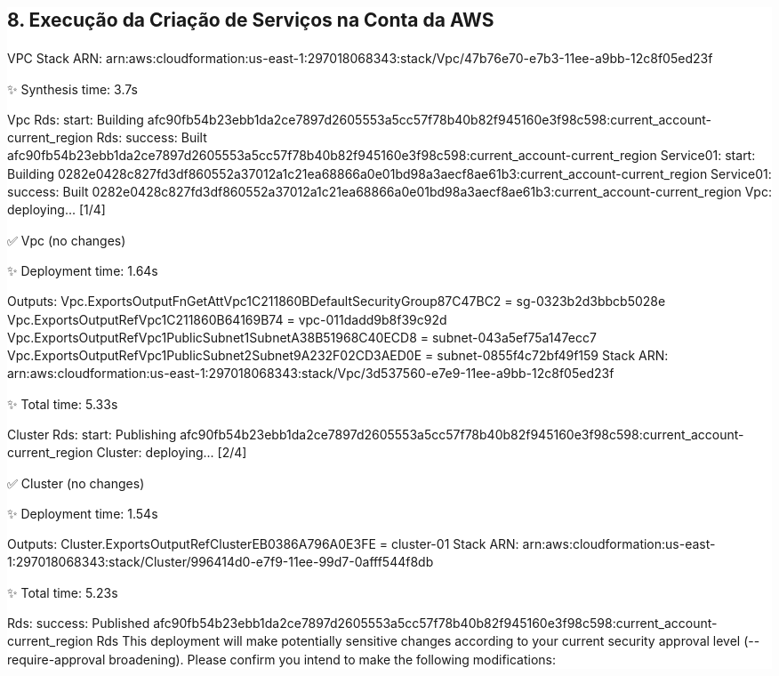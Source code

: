 ## 8. Execução da Criação de Serviços na Conta da AWS

VPC
Stack ARN:
arn:aws:cloudformation:us-east-1:297018068343:stack/Vpc/47b76e70-e7b3-11ee-a9bb-12c8f05ed23f

✨  Synthesis time: 3.7s

Vpc
Rds:  start: Building afc90fb54b23ebb1da2ce7897d2605553a5cc57f78b40b82f945160e3f98c598:current_account-current_region
Rds:  success: Built afc90fb54b23ebb1da2ce7897d2605553a5cc57f78b40b82f945160e3f98c598:current_account-current_region
Service01:  start: Building 0282e0428c827fd3df860552a37012a1c21ea68866a0e01bd98a3aecf8ae61b3:current_account-current_region
Service01:  success: Built 0282e0428c827fd3df860552a37012a1c21ea68866a0e01bd98a3aecf8ae61b3:current_account-current_region
Vpc: deploying... [1/4]

 ✅  Vpc (no changes)

✨  Deployment time: 1.64s

Outputs:
Vpc.ExportsOutputFnGetAttVpc1C211860BDefaultSecurityGroup87C47BC2 = sg-0323b2d3bbcb5028e
Vpc.ExportsOutputRefVpc1C211860B64169B74 = vpc-011dadd9b8f39c92d
Vpc.ExportsOutputRefVpc1PublicSubnet1SubnetA38B51968C40ECD8 = subnet-043a5ef75a147ecc7
Vpc.ExportsOutputRefVpc1PublicSubnet2Subnet9A232F02CD3AED0E = subnet-0855f4c72bf49f159
Stack ARN:
arn:aws:cloudformation:us-east-1:297018068343:stack/Vpc/3d537560-e7e9-11ee-a9bb-12c8f05ed23f

✨  Total time: 5.33s

Cluster
Rds:  start: Publishing afc90fb54b23ebb1da2ce7897d2605553a5cc57f78b40b82f945160e3f98c598:current_account-current_region
Cluster: deploying... [2/4]

 ✅  Cluster (no changes)

✨  Deployment time: 1.54s

Outputs:
Cluster.ExportsOutputRefClusterEB0386A796A0E3FE = cluster-01
Stack ARN:
arn:aws:cloudformation:us-east-1:297018068343:stack/Cluster/996414d0-e7f9-11ee-99d7-0afff544f8db

✨  Total time: 5.23s

Rds:  success: Published afc90fb54b23ebb1da2ce7897d2605553a5cc57f78b40b82f945160e3f98c598:current_account-current_region
Rds
This deployment will make potentially sensitive changes according to your current security approval level (--require-approval broadening).
Please confirm you intend to make the following modifications:

